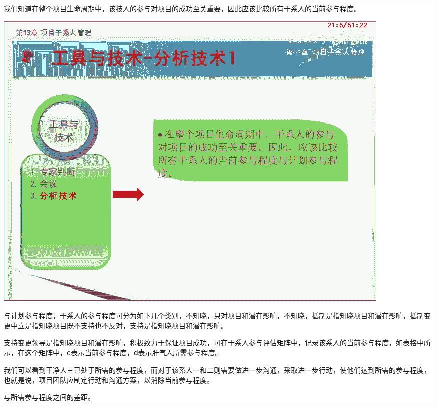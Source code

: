我们知道在整个项目生命周期中，该技人的参与对项目的成功至关重要，因此应该比较所有干系人的当前参与程度。



![](img/6be9fb2af5ee76a33881e31dac2ebf06_63.png)

与计划参与程度，干系人的参与程度可分为如下几个类别，不知晓，只对项目和潜在影响，不知晓，抵制是指知晓项目和潜在影响，抵制变更中立是指知晓项目既不支持也不反对，支持是指知晓项目和潜在影响。

支持变更领导是指知晓项目和潜在影响，积极致力于保证项目成功，可在干系人参与评估矩阵中，记录该系人的当前参与程度，如表格中所示，在这个矩阵中，c表示当前参与程度，d表示肝气人所需参与程度。

我们可以看到干净人三已处于所需的参与程度，而对于该系人一和二则需要做进一步沟通，采取进一步行动，使他们达到所需的参与程度，也就是说，项目团队应制定行动和沟通方案，以消除当前参与程度。

与所需参与程度之间的差距。
